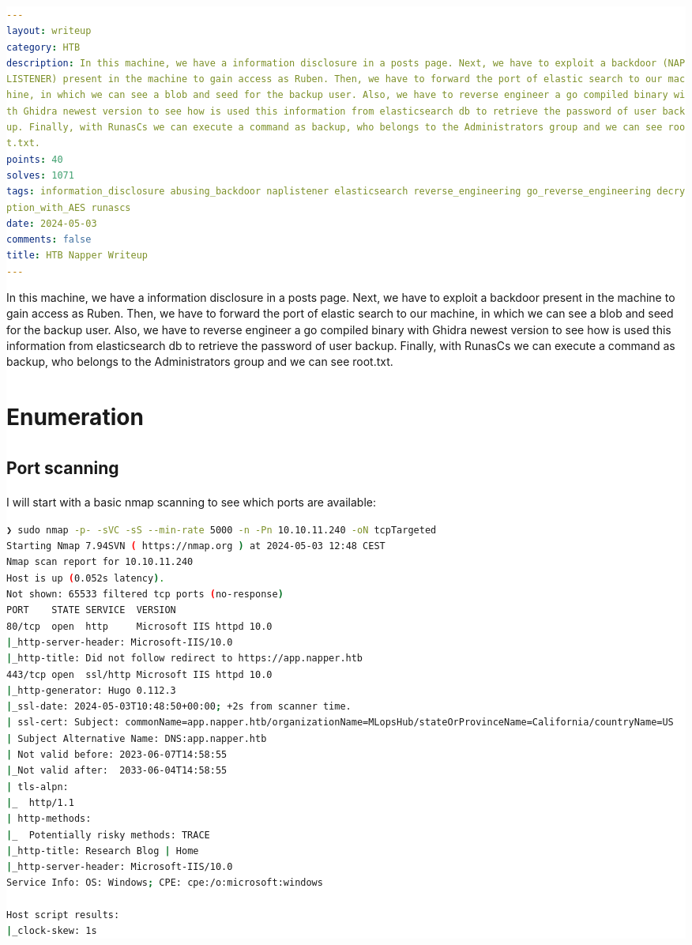 ```yaml
---
layout: writeup
category: HTB
description: In this machine, we have a information disclosure in a posts page. Next, we have to exploit a backdoor (NAPLISTENER) present in the machine to gain access as Ruben. Then, we have to forward the port of elastic search to our machine, in which we can see a blob and seed for the backup user. Also, we have to reverse engineer a go compiled binary with Ghidra newest version to see how is used this information from elasticsearch db to retrieve the password of user backup. Finally, with RunasCs we can execute a command as backup, who belongs to the Administrators group and we can see root.txt.
points: 40
solves: 1071
tags: information_disclosure abusing_backdoor naplistener elasticsearch reverse_engineering go_reverse_engineering decryption_with_AES runascs 
date: 2024-05-03
comments: false
title: HTB Napper Writeup
---
```


In this machine, we have a information disclosure in a posts page. Next, we have to exploit a backdoor present in the machine to gain access as Ruben. Then, we have to forward the port of elastic search to our machine, in which we can see a blob and seed for the backup user. Also, we have to reverse engineer a go compiled binary with Ghidra newest version to see how is used this information from elasticsearch db to retrieve the password of user backup. Finally, with RunasCs we can execute a command as backup, who belongs to the Administrators group and we can see root.txt.

# Enumeration

## Port scanning

I will start with a basic nmap scanning to see which ports are available:

```bash
❯ sudo nmap -p- -sVC -sS --min-rate 5000 -n -Pn 10.10.11.240 -oN tcpTargeted
Starting Nmap 7.94SVN ( https://nmap.org ) at 2024-05-03 12:48 CEST
Nmap scan report for 10.10.11.240
Host is up (0.052s latency).
Not shown: 65533 filtered tcp ports (no-response)
PORT    STATE SERVICE  VERSION
80/tcp  open  http     Microsoft IIS httpd 10.0
|_http-server-header: Microsoft-IIS/10.0
|_http-title: Did not follow redirect to https://app.napper.htb
443/tcp open  ssl/http Microsoft IIS httpd 10.0
|_http-generator: Hugo 0.112.3
|_ssl-date: 2024-05-03T10:48:50+00:00; +2s from scanner time.
| ssl-cert: Subject: commonName=app.napper.htb/organizationName=MLopsHub/stateOrProvinceName=California/countryName=US
| Subject Alternative Name: DNS:app.napper.htb
| Not valid before: 2023-06-07T14:58:55
|_Not valid after:  2033-06-04T14:58:55
| tls-alpn: 
|_  http/1.1
| http-methods: 
|_  Potentially risky methods: TRACE
|_http-title: Research Blog | Home 
|_http-server-header: Microsoft-IIS/10.0
Service Info: OS: Windows; CPE: cpe:/o:microsoft:windows

Host script results:
|_clock-skew: 1s

```
